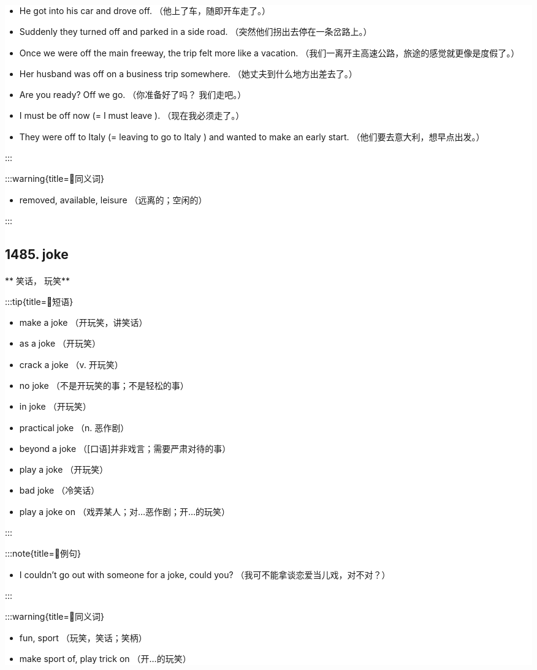 - He got into his car and drove off. （他上了车，随即开车走了。）

- Suddenly they turned off and parked in a side road. （突然他们拐出去停在一条岔路上。）

- Once we were off the main freeway, the trip felt more like a vacation. （我们一离开主高速公路，旅途的感觉就更像是度假了。）

- Her husband was off on a business trip somewhere. （她丈夫到什么地方出差去了。）

- Are you ready? Off we go. （你准备好了吗？ 我们走吧。）

- I must be off now (= I must leave ). （现在我必须走了。）

- They were off to Italy (= leaving to go to Italy ) and wanted to make an early start. （他们要去意大利，想早点出发。）

:::

:::warning{title=🤔同义词}

- removed, available, leisure （远离的；空闲的）

:::


## 1485. joke

** 笑话， 玩笑**

:::tip{title=🤩短语}

- make a joke （开玩笑，讲笑话）

- as a joke （开玩笑）

- crack a joke （v. 开玩笑）

- no joke （不是开玩笑的事；不是轻松的事）

- in joke （开玩笑）

- practical joke （n. 恶作剧）

- beyond a joke （[口语]并非戏言；需要严肃对待的事）

- play a joke （开玩笑）

- bad joke （冷笑话）

- play a joke on （戏弄某人；对…恶作剧；开…的玩笑）

:::

:::note{title=🎤例句}

- I couldn’t go out with someone for a joke, could you? （我可不能拿谈恋爱当儿戏，对不对？）

:::

:::warning{title=🤔同义词}

- fun, sport （玩笑，笑话；笑柄）

- make sport of, play trick on （开…的玩笑）
